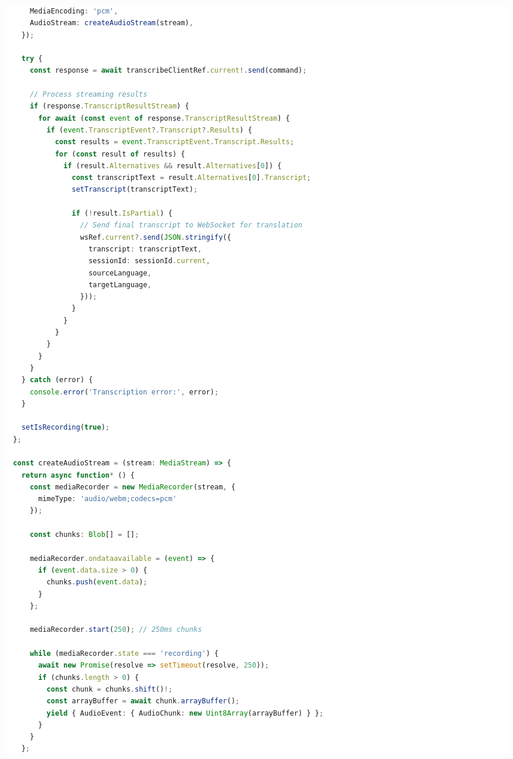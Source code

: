 ```typescript
      MediaEncoding: 'pcm',
      AudioStream: createAudioStream(stream),
    });

    try {
      const response = await transcribeClientRef.current!.send(command);
      
      // Process streaming results
      if (response.TranscriptResultStream) {
        for await (const event of response.TranscriptResultStream) {
          if (event.TranscriptEvent?.Transcript?.Results) {
            const results = event.TranscriptEvent.Transcript.Results;
            for (const result of results) {
              if (result.Alternatives && result.Alternatives[0]) {
                const transcriptText = result.Alternatives[0].Transcript;
                setTranscript(transcriptText);
                
                if (!result.IsPartial) {
                  // Send final transcript to WebSocket for translation
                  wsRef.current?.send(JSON.stringify({
                    transcript: transcriptText,
                    sessionId: sessionId.current,
                    sourceLanguage,
                    targetLanguage,
                  }));
                }
              }
            }
          }
        }
      }
    } catch (error) {
      console.error('Transcription error:', error);
    }

    setIsRecording(true);
  };

  const createAudioStream = (stream: MediaStream) => {
    return async function* () {
      const mediaRecorder = new MediaRecorder(stream, {
        mimeType: 'audio/webm;codecs=pcm'
      });

      const chunks: Blob[] = [];
      
      mediaRecorder.ondataavailable = (event) => {
        if (event.data.size > 0) {
          chunks.push(event.data);
        }
      };

      mediaRecorder.start(250); // 250ms chunks
      
      while (mediaRecorder.state === 'recording') {
        await new Promise(resolve => setTimeout(resolve, 250));
        if (chunks.length > 0) {
          const chunk = chunks.shift()!;
          const arrayBuffer = await chunk.arrayBuffer();
          yield { AudioEvent: { AudioChunk: new Uint8Array(arrayBuffer) } };
        }
      }
    };
```